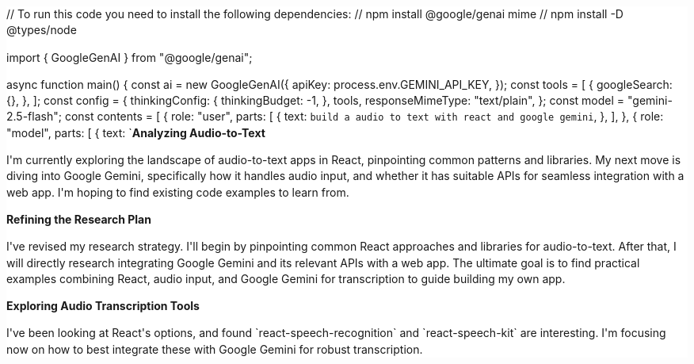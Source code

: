 // To run this code you need to install the following dependencies:
// npm install @google/genai mime
// npm install -D @types/node

import { GoogleGenAI } from "@google/genai";

async function main() {
const ai = new GoogleGenAI({
apiKey: process.env.GEMINI_API_KEY,
});
const tools = [
{
googleSearch: {},
},
];
const config = {
thinkingConfig: {
thinkingBudget: -1,
},
tools,
responseMimeType: "text/plain",
};
const model = "gemini-2.5-flash";
const contents = [
{
role: "user",
parts: [
{
text: `build a audio to text with react and google gemini`,
},
],
},
{
role: "model",
parts: [
{
text: `**Analyzing Audio-to-Text**

I'm currently exploring the landscape of audio-to-text apps in React, pinpointing common patterns and libraries. My next move is diving into Google Gemini, specifically how it handles audio input, and whether it has suitable APIs for seamless integration with a web app. I'm hoping to find existing code examples to learn from.

**Refining the Research Plan**

I've revised my research strategy. I'll begin by pinpointing common React approaches and libraries for audio-to-text. After that, I will directly research integrating Google Gemini and its relevant APIs with a web app. The ultimate goal is to find practical examples combining React, audio input, and Google Gemini for transcription to guide building my own app.

**Exploring Audio Transcription Tools**

I've been looking at React's options, and found \`react-speech-recognition\` and \`react-speech-kit\` are interesting. I'm focusing now on how to best integrate these with Google Gemini for robust transcription.
